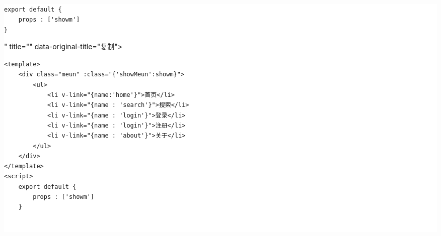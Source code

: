     export default {
        props : ['showm']
    }
</script>
<style lang=&quot;sass&quot;>
    .meun {
        position: fixed;
        top: 0px;
        left:-200px;
        width: 200px;
        height: 100%;
        background: #444444;
        transition: all .3s ease;
        z-index: 99;
        ul {
            padding-top: 3rem;
            li {
                color: #fff;
                padding: 16px 0;
                text-align: left;
                text-indent: 10px;
                line-height: 20px;
                font-size: 20px;
                margin: 0 25px;
            }
        }
    }
    .showMeun {
        transform: translateX(200px);
    }
</style>
" title="" data-original-title="复制"></span>
      <span type="button" class="saveToNote code-tool" data-toggle="tooltip" data-placement="top" title="" data-original-title="放进笔记"></span>
      </div>
      </div><pre class="hljs xml"><code><span class="hljs-tag">&lt;<span class="hljs-name">template</span>&gt;</span>
    <span class="hljs-tag">&lt;<span class="hljs-name">div</span> <span class="hljs-attr">class</span>=<span class="hljs-string">"meun"</span> <span class="hljs-attr">:class</span>=<span class="hljs-string">"{'showMeun':showm}"</span>&gt;</span>
        <span class="hljs-tag">&lt;<span class="hljs-name">ul</span>&gt;</span>
            <span class="hljs-tag">&lt;<span class="hljs-name">li</span> <span class="hljs-attr">v-link</span>=<span class="hljs-string">"{name:'home'}"</span>&gt;</span>首页<span class="hljs-tag">&lt;/<span class="hljs-name">li</span>&gt;</span>
            <span class="hljs-tag">&lt;<span class="hljs-name">li</span> <span class="hljs-attr">v-link</span>=<span class="hljs-string">"{name : 'search'}"</span>&gt;</span>搜索<span class="hljs-tag">&lt;/<span class="hljs-name">li</span>&gt;</span>
            <span class="hljs-tag">&lt;<span class="hljs-name">li</span> <span class="hljs-attr">v-link</span>=<span class="hljs-string">"{name : 'login'}"</span>&gt;</span>登录<span class="hljs-tag">&lt;/<span class="hljs-name">li</span>&gt;</span>
            <span class="hljs-tag">&lt;<span class="hljs-name">li</span> <span class="hljs-attr">v-link</span>=<span class="hljs-string">"{name : 'login'}"</span>&gt;</span>注册<span class="hljs-tag">&lt;/<span class="hljs-name">li</span>&gt;</span>
            <span class="hljs-tag">&lt;<span class="hljs-name">li</span> <span class="hljs-attr">v-link</span>=<span class="hljs-string">"{name : 'about'}"</span>&gt;</span>关于<span class="hljs-tag">&lt;/<span class="hljs-name">li</span>&gt;</span>
        <span class="hljs-tag">&lt;/<span class="hljs-name">ul</span>&gt;</span>
    <span class="hljs-tag">&lt;/<span class="hljs-name">div</span>&gt;</span>
<span class="hljs-tag">&lt;/<span class="hljs-name">template</span>&gt;</span>
<span class="hljs-tag">&lt;<span class="hljs-name">script</span>&gt;</span><span class="javascript">
    <span class="hljs-keyword">export</span> <span class="hljs-keyword">default</span> {
        <span class="hljs-attr">props</span> : [<span class="hljs-string">'showm'</span>]
    }